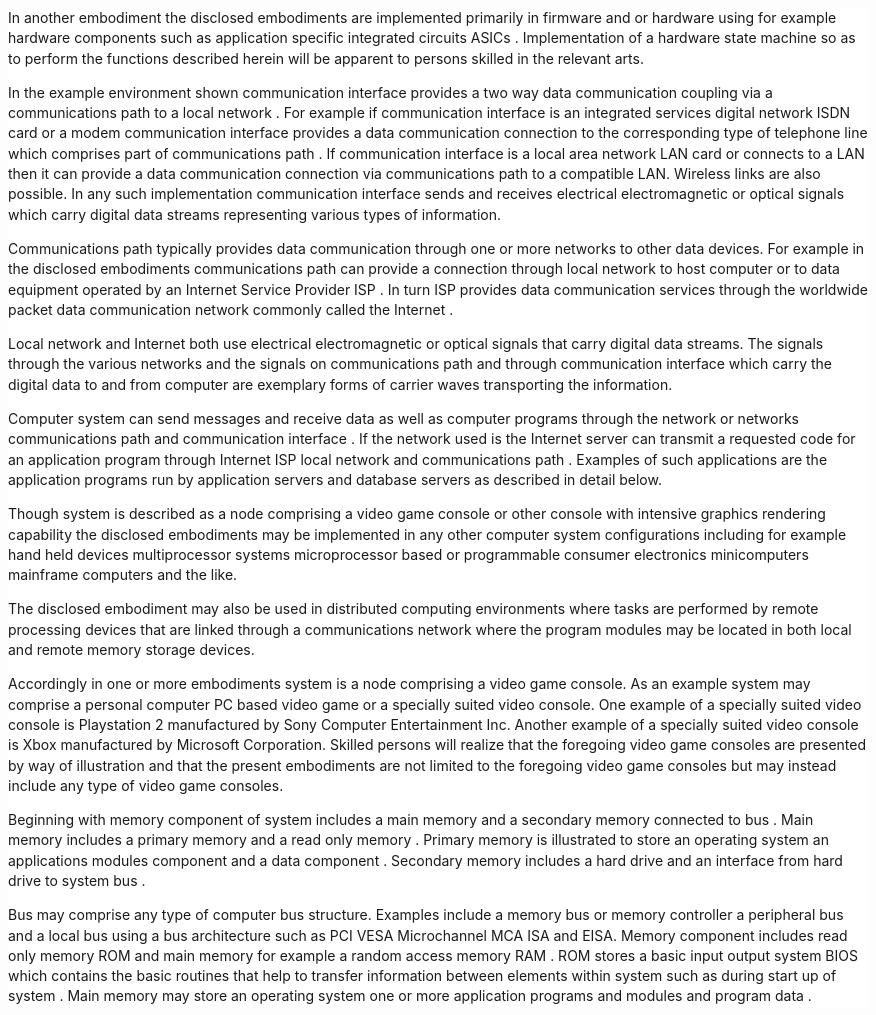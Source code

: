 In another embodiment the disclosed embodiments are implemented primarily in firmware and or hardware using for example hardware components such as application specific integrated circuits ASICs . Implementation of a hardware state machine so as to perform the functions described herein will be apparent to persons skilled in the relevant arts.

In the example environment shown communication interface provides a two way data communication coupling via a communications path to a local network . For example if communication interface is an integrated services digital network ISDN card or a modem communication interface provides a data communication connection to the corresponding type of telephone line which comprises part of communications path . If communication interface is a local area network LAN card or connects to a LAN then it can provide a data communication connection via communications path to a compatible LAN. Wireless links are also possible. In any such implementation communication interface sends and receives electrical electromagnetic or optical signals which carry digital data streams representing various types of information.

Communications path typically provides data communication through one or more networks to other data devices. For example in the disclosed embodiments communications path can provide a connection through local network to host computer or to data equipment operated by an Internet Service Provider ISP . In turn ISP provides data communication services through the worldwide packet data communication network commonly called the Internet .

Local network and Internet both use electrical electromagnetic or optical signals that carry digital data streams. The signals through the various networks and the signals on communications path and through communication interface which carry the digital data to and from computer are exemplary forms of carrier waves transporting the information.

Computer system can send messages and receive data as well as computer programs through the network or networks communications path and communication interface . If the network used is the Internet server can transmit a requested code for an application program through Internet ISP local network and communications path . Examples of such applications are the application programs run by application servers and database servers as described in detail below.

Though system is described as a node comprising a video game console or other console with intensive graphics rendering capability the disclosed embodiments may be implemented in any other computer system configurations including for example hand held devices multiprocessor systems microprocessor based or programmable consumer electronics minicomputers mainframe computers and the like.

The disclosed embodiment may also be used in distributed computing environments where tasks are performed by remote processing devices that are linked through a communications network where the program modules may be located in both local and remote memory storage devices.

Accordingly in one or more embodiments system is a node comprising a video game console. As an example system may comprise a personal computer PC based video game or a specially suited video console. One example of a specially suited video console is Playstation 2 manufactured by Sony Computer Entertainment Inc. Another example of a specially suited video console is Xbox manufactured by Microsoft Corporation. Skilled persons will realize that the foregoing video game consoles are presented by way of illustration and that the present embodiments are not limited to the foregoing video game consoles but may instead include any type of video game consoles.

Beginning with memory component of system includes a main memory and a secondary memory connected to bus . Main memory includes a primary memory and a read only memory . Primary memory is illustrated to store an operating system an applications modules component and a data component . Secondary memory includes a hard drive and an interface from hard drive to system bus .

Bus may comprise any type of computer bus structure. Examples include a memory bus or memory controller a peripheral bus and a local bus using a bus architecture such as PCI VESA Microchannel MCA ISA and EISA. Memory component includes read only memory ROM and main memory for example a random access memory RAM . ROM stores a basic input output system BIOS which contains the basic routines that help to transfer information between elements within system such as during start up of system . Main memory may store an operating system one or more application programs and modules and program data .
